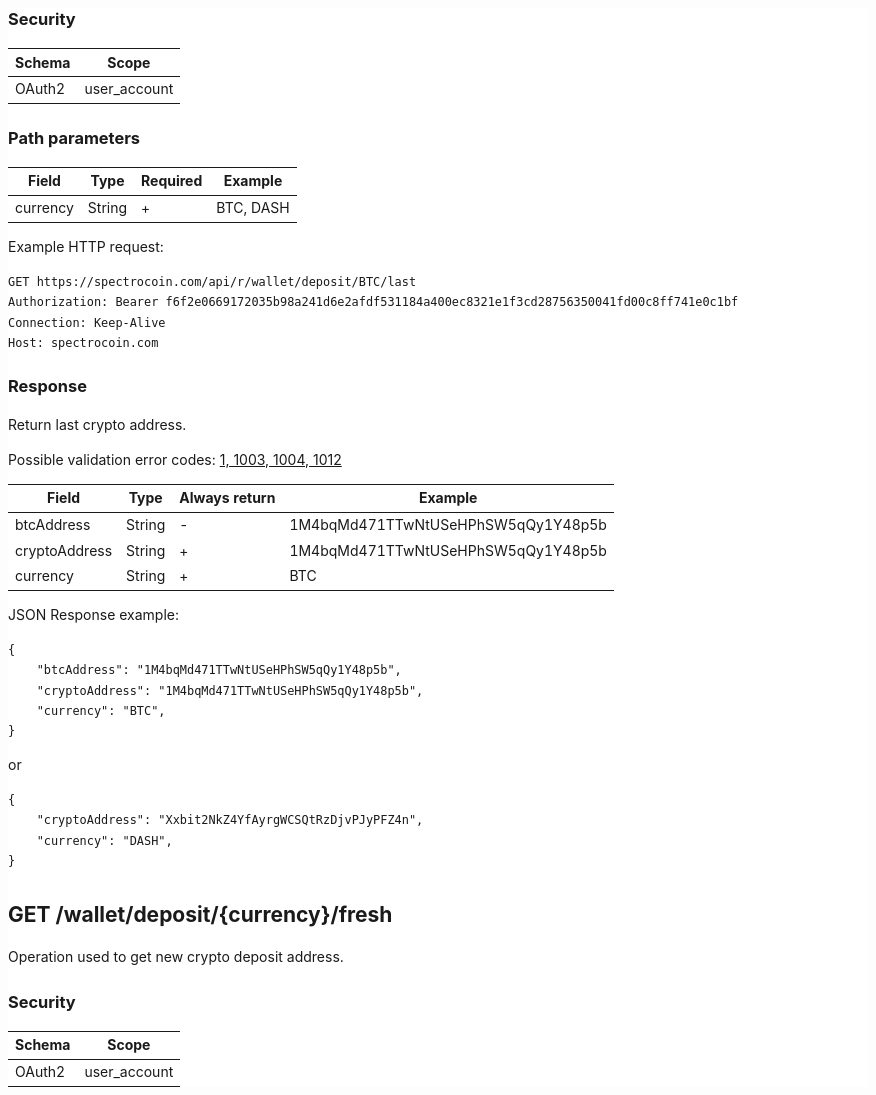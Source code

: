 ### Security

Schema	| Scope|
------|-------|
OAuth2	|	user_account|

### Path parameters
Field	| Type	| Required  |	Example
------|-------|-----------|--------
currency	| String	| +	| BTC, DASH

Example HTTP request:

```http
GET https://spectrocoin.com/api/r/wallet/deposit/BTC/last
Authorization: Bearer f6f2e0669172035b98a241d6e2afdf531184a400ec8321e1f3cd28756350041fd00c8ff741e0c1bf
Connection: Keep-Alive
Host: spectrocoin.com
```
### Response
Return last crypto address.

Possible validation error codes: [1, 1003, 1004, 1012](#error-codes)

Field	| Type  |	Always return	| Example
------|-------|---------------|--------
btcAddress	|	String	|	-	|	1M4bqMd471TTwNtUSeHPhSW5qQy1Y48p5b
cryptoAddress	|	String	|	+	|	1M4bqMd471TTwNtUSeHPhSW5qQy1Y48p5b
currency	|	String	|	+	|	BTC

JSON Response example:
```http
{
	"btcAddress": "1M4bqMd471TTwNtUSeHPhSW5qQy1Y48p5b",
	"cryptoAddress": "1M4bqMd471TTwNtUSeHPhSW5qQy1Y48p5b",
	"currency": "BTC",
}
```
or
```http
{
	"cryptoAddress": "Xxbit2NkZ4YfAyrgWCSQtRzDjvPJyPFZ4n",
	"currency": "DASH",
}
```

## GET /wallet/deposit/{currency}/fresh
Operation used to get new crypto deposit address.

### Security

Schema	| Scope|
------|-------|
OAuth2	|	user_account|
